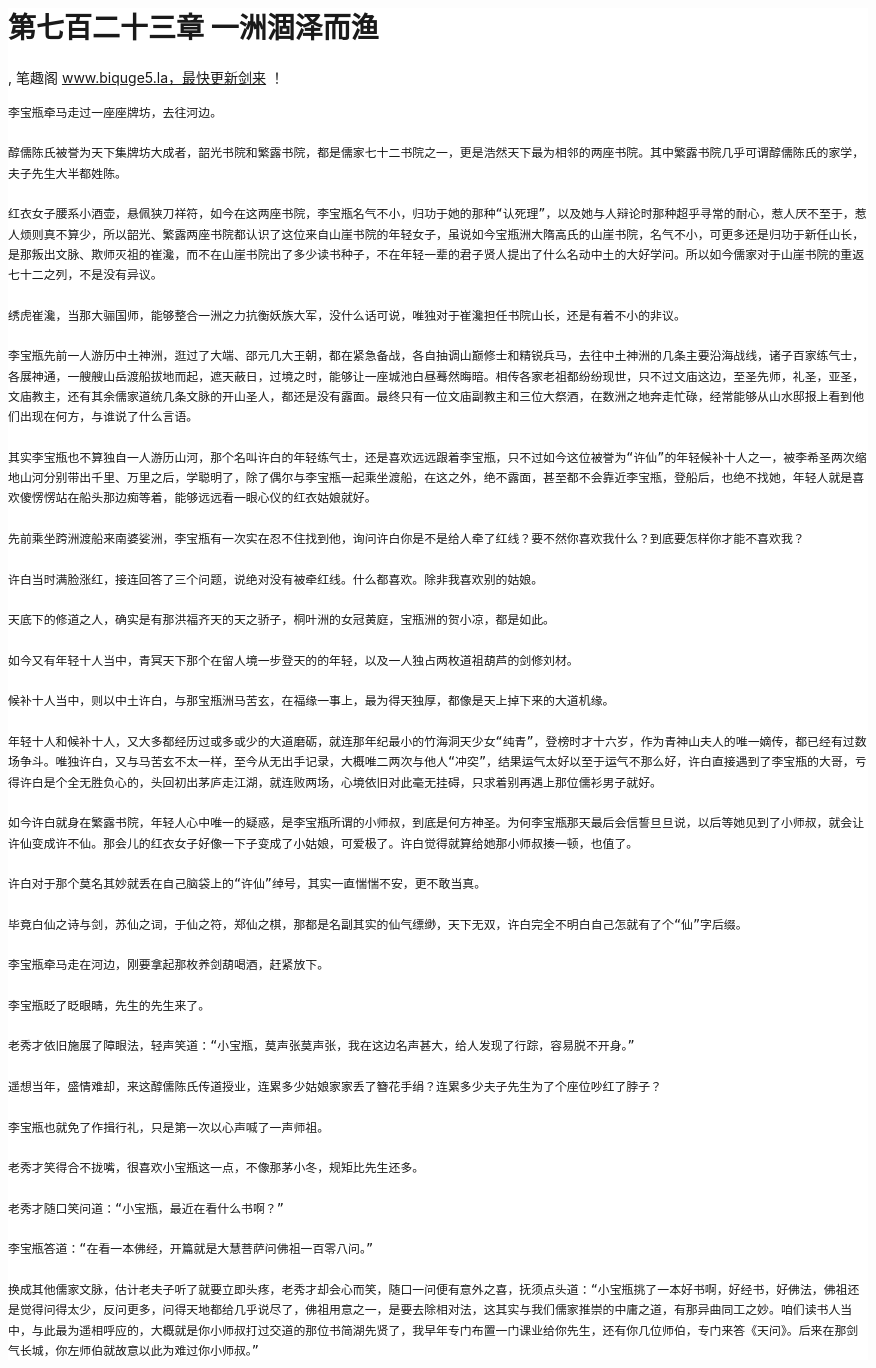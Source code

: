 # 第七百二十三章 一洲涸泽而渔
, 笔趣阁 www.biquge5.la，最快更新剑来 ！

    李宝瓶牵马走过一座座牌坊，去往河边。

    醇儒陈氏被誉为天下集牌坊大成者，韶光书院和繁露书院，都是儒家七十二书院之一，更是浩然天下最为相邻的两座书院。其中繁露书院几乎可谓醇儒陈氏的家学，夫子先生大半都姓陈。

    红衣女子腰系小酒壶，悬佩狭刀祥符，如今在这两座书院，李宝瓶名气不小，归功于她的那种“认死理”，以及她与人辩论时那种超乎寻常的耐心，惹人厌不至于，惹人烦则真不算少，所以韶光、繁露两座书院都认识了这位来自山崖书院的年轻女子，虽说如今宝瓶洲大隋高氏的山崖书院，名气不小，可更多还是归功于新任山长，是那叛出文脉、欺师灭祖的崔瀺，而不在山崖书院出了多少读书种子，不在年轻一辈的君子贤人提出了什么名动中土的大好学问。所以如今儒家对于山崖书院的重返七十二之列，不是没有异议。

    绣虎崔瀺，当那大骊国师，能够整合一洲之力抗衡妖族大军，没什么话可说，唯独对于崔瀺担任书院山长，还是有着不小的非议。

    李宝瓶先前一人游历中土神洲，逛过了大端、邵元几大王朝，都在紧急备战，各自抽调山巅修士和精锐兵马，去往中土神洲的几条主要沿海战线，诸子百家练气士，各展神通，一艘艘山岳渡船拔地而起，遮天蔽日，过境之时，能够让一座城池白昼蓦然晦暗。相传各家老祖都纷纷现世，只不过文庙这边，至圣先师，礼圣，亚圣，文庙教主，还有其余儒家道统几条文脉的开山圣人，都还是没有露面。最终只有一位文庙副教主和三位大祭酒，在数洲之地奔走忙碌，经常能够从山水邸报上看到他们出现在何方，与谁说了什么言语。

    其实李宝瓶也不算独自一人游历山河，那个名叫许白的年轻练气士，还是喜欢远远跟着李宝瓶，只不过如今这位被誉为“许仙”的年轻候补十人之一，被李希圣两次缩地山河分别带出千里、万里之后，学聪明了，除了偶尔与李宝瓶一起乘坐渡船，在这之外，绝不露面，甚至都不会靠近李宝瓶，登船后，也绝不找她，年轻人就是喜欢傻愣愣站在船头那边痴等着，能够远远看一眼心仪的红衣姑娘就好。

    先前乘坐跨洲渡船来南婆娑洲，李宝瓶有一次实在忍不住找到他，询问许白你是不是给人牵了红线？要不然你喜欢我什么？到底要怎样你才能不喜欢我？

    许白当时满脸涨红，接连回答了三个问题，说绝对没有被牵红线。什么都喜欢。除非我喜欢别的姑娘。

    天底下的修道之人，确实是有那洪福齐天的天之骄子，桐叶洲的女冠黄庭，宝瓶洲的贺小凉，都是如此。

    如今又有年轻十人当中，青冥天下那个在留人境一步登天的的年轻，以及一人独占两枚道祖葫芦的剑修刘材。

    候补十人当中，则以中土许白，与那宝瓶洲马苦玄，在福缘一事上，最为得天独厚，都像是天上掉下来的大道机缘。

    年轻十人和候补十人，又大多都经历过或多或少的大道磨砺，就连那年纪最小的竹海洞天少女“纯青”，登榜时才十六岁，作为青神山夫人的唯一嫡传，都已经有过数场争斗。唯独许白，又与马苦玄不太一样，至今从无出手记录，大概唯二两次与他人“冲突”，结果运气太好以至于运气不那么好，许白直接遇到了李宝瓶的大哥，亏得许白是个全无胜负心的，头回初出茅庐走江湖，就连败两场，心境依旧对此毫无挂碍，只求着别再遇上那位儒衫男子就好。

    如今许白就身在繁露书院，年轻人心中唯一的疑惑，是李宝瓶所谓的小师叔，到底是何方神圣。为何李宝瓶那天最后会信誓旦旦说，以后等她见到了小师叔，就会让许仙变成许不仙。那会儿的红衣女子好像一下子变成了小姑娘，可爱极了。许白觉得就算给她那小师叔揍一顿，也值了。

    许白对于那个莫名其妙就丢在自己脑袋上的“许仙”绰号，其实一直惴惴不安，更不敢当真。

    毕竟白仙之诗与剑，苏仙之词，于仙之符，郑仙之棋，那都是名副其实的仙气缥缈，天下无双，许白完全不明白自己怎就有了个“仙”字后缀。

    李宝瓶牵马走在河边，刚要拿起那枚养剑葫喝酒，赶紧放下。

    李宝瓶眨了眨眼睛，先生的先生来了。

    老秀才依旧施展了障眼法，轻声笑道：“小宝瓶，莫声张莫声张，我在这边名声甚大，给人发现了行踪，容易脱不开身。”

    遥想当年，盛情难却，来这醇儒陈氏传道授业，连累多少姑娘家家丢了簪花手绢？连累多少夫子先生为了个座位吵红了脖子？

    李宝瓶也就免了作揖行礼，只是第一次以心声喊了一声师祖。

    老秀才笑得合不拢嘴，很喜欢小宝瓶这一点，不像那茅小冬，规矩比先生还多。

    老秀才随口笑问道：“小宝瓶，最近在看什么书啊？”

    李宝瓶答道：“在看一本佛经，开篇就是大慧菩萨问佛祖一百零八问。”

    换成其他儒家文脉，估计老夫子听了就要立即头疼，老秀才却会心而笑，随口一问便有意外之喜，抚须点头道：“小宝瓶挑了一本好书啊，好经书，好佛法，佛祖还是觉得问得太少，反问更多，问得天地都给几乎说尽了，佛祖用意之一，是要去除相对法，这其实与我们儒家推崇的中庸之道，有那异曲同工之妙。咱们读书人当中，与此最为遥相呼应的，大概就是你小师叔打过交道的那位书简湖先贤了，我早年专门布置一门课业给你先生，还有你几位师伯，专门来答《天问》。后来在那剑气长城，你左师伯就故意以此为难过你小师叔。”
